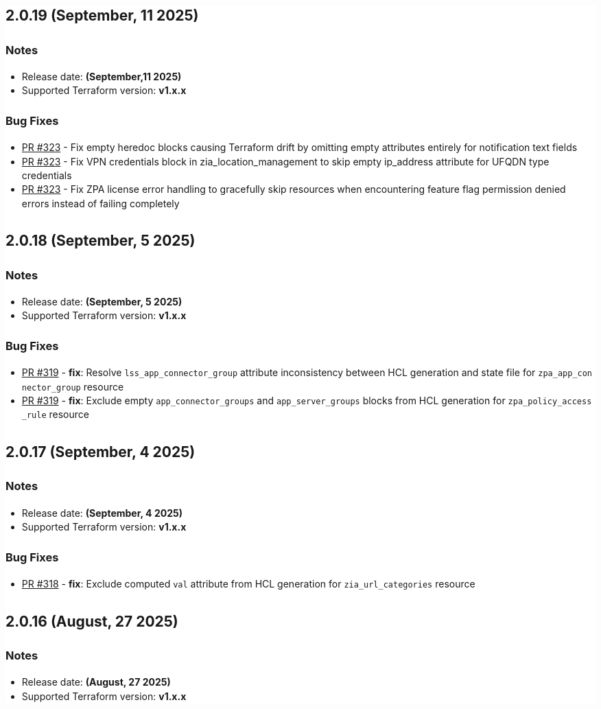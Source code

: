 ## 2.0.19 (September, 11 2025)

### Notes

- Release date: **(September,11 2025)**
- Supported Terraform version: **v1.x.x**

### Bug Fixes
- [PR #323](https://github.com/zscaler/zscaler-terraformer/pull/323) - Fix empty heredoc blocks causing Terraform drift by omitting empty attributes entirely for notification text fields
- [PR #323](https://github.com/zscaler/zscaler-terraformer/pull/323) - Fix VPN credentials block in zia_location_management to skip empty ip_address attribute for UFQDN type credentials
- [PR #323](https://github.com/zscaler/zscaler-terraformer/pull/323) - Fix ZPA license error handling to gracefully skip resources when encountering feature flag permission denied errors instead of failing completely

## 2.0.18 (September, 5 2025)

### Notes

- Release date: **(September, 5 2025)**
- Supported Terraform version: **v1.x.x**

### Bug Fixes
- [PR #319](https://github.com/zscaler/zscaler-terraformer/pull/319) - **fix**: Resolve `lss_app_connector_group` attribute inconsistency between HCL generation and state file for `zpa_app_connector_group` resource
- [PR #319](https://github.com/zscaler/zscaler-terraformer/pull/319) - **fix**: Exclude empty `app_connector_groups` and `app_server_groups` blocks from HCL generation for `zpa_policy_access_rule` resource

## 2.0.17 (September, 4 2025)

### Notes

- Release date: **(September, 4 2025)**
- Supported Terraform version: **v1.x.x**

### Bug Fixes
- [PR #318](https://github.com/zscaler/zscaler-terraformer/pull/318) - **fix**: Exclude computed `val` attribute from HCL generation for `zia_url_categories` resource

## 2.0.16 (August, 27 2025)

### Notes

- Release date: **(August, 27 2025)**
- Supported Terraform version: **v1.x.x**
